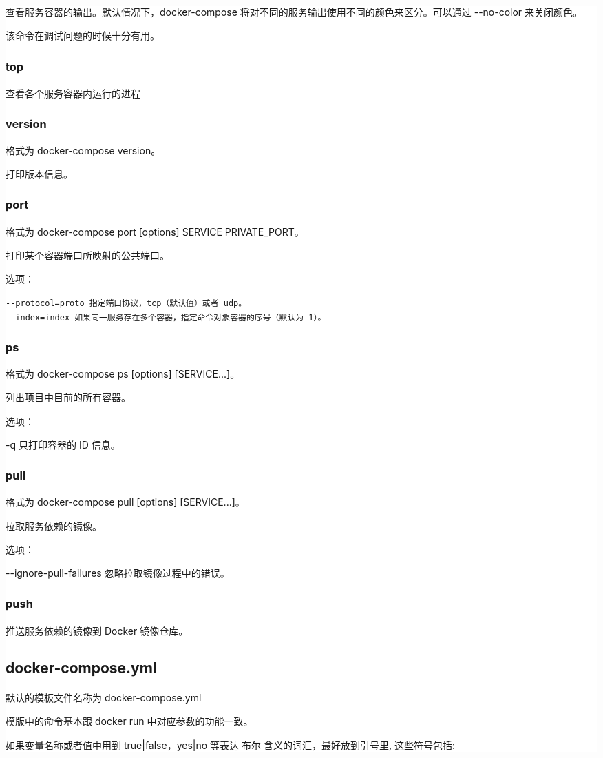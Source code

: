 查看服务容器的输出。默认情况下，docker-compose 将对不同的服务输出使用不同的颜色来区分。可以通过 --no-color 来关闭颜色。

该命令在调试问题的时候十分有用。

### top

查看各个服务容器内运行的进程

### version

格式为 docker-compose version。

打印版本信息。

### port

格式为 docker-compose port [options] SERVICE PRIVATE_PORT。

打印某个容器端口所映射的公共端口。

选项：

```
--protocol=proto 指定端口协议，tcp（默认值）或者 udp。
--index=index 如果同一服务存在多个容器，指定命令对象容器的序号（默认为 1）。
```

### ps

格式为 docker-compose ps [options] [SERVICE...]。

列出项目中目前的所有容器。

选项：

-q 只打印容器的 ID 信息。

### pull

格式为 docker-compose pull [options] [SERVICE...]。

拉取服务依赖的镜像。

选项：

--ignore-pull-failures 忽略拉取镜像过程中的错误。

### push

推送服务依赖的镜像到 Docker 镜像仓库。

## docker-compose.yml

默认的模板文件名称为 docker-compose.yml

模版中的命令基本跟 docker run 中对应参数的功能一致。

如果变量名称或者值中用到 true|false，yes|no 等表达 布尔 含义的词汇，最好放到引号里, 这些符号包括:
